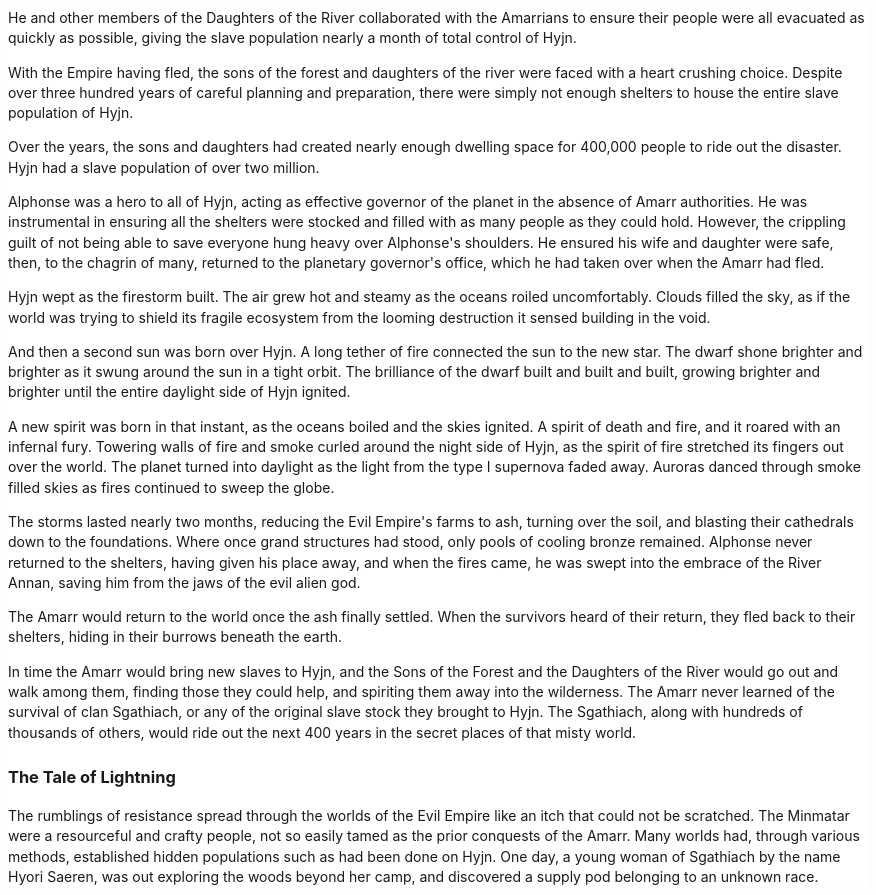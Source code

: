 He and other members of the Daughters of the River collaborated with the Amarrians to ensure their people were all evacuated as quickly as possible, giving the slave population nearly a month of total control of Hyjn.

With the Empire having fled, the sons of the forest and daughters of the river were faced with a heart crushing choice. Despite over three hundred years of careful planning and preparation, there were simply not enough shelters to house the entire slave population of Hyjn.

Over the years, the sons and daughters had created nearly enough dwelling space for 400,000 people to ride out the disaster. Hyjn had a slave population of over two million.

Alphonse was a hero to all of Hyjn, acting as effective governor of the planet in the absence of Amarr authorities. He was instrumental in ensuring all the shelters were stocked and filled with as many people as they could hold. However, the crippling guilt of not being able to save everyone hung heavy over Alphonse's shoulders. He ensured his wife and daughter were safe, then, to the chagrin of many, returned to the planetary governor's office, which he had taken over when the Amarr had fled.

Hyjn wept as the firestorm built. The air grew hot and steamy as the oceans roiled uncomfortably. Clouds filled the sky, as if the world was trying to shield its fragile ecosystem from the looming destruction it sensed building in the void.

And then a second sun was born over Hyjn. A long tether of fire connected the sun to the new star. The dwarf shone brighter and brighter as it swung around the sun in a tight orbit. The brilliance of the dwarf built and built and built, growing brighter and brighter until the entire daylight side of Hyjn ignited.

A new spirit was born in that instant, as the oceans boiled and the skies ignited. A spirit of death and fire, and it roared with an infernal fury. Towering walls of fire and smoke curled around the night side of Hyjn, as the spirit of fire stretched its fingers out over the world. The planet turned into daylight as the light from the type I supernova faded away. Auroras danced through smoke filled skies as fires continued to sweep the globe.

The storms lasted nearly two months, reducing the Evil Empire's farms to ash, turning over the soil, and blasting their cathedrals down to the foundations. Where once grand structures had stood, only pools of cooling bronze remained. Alphonse never returned to the shelters, having given his place away, and when the fires came, he was swept into the embrace of the River Annan, saving him from the jaws of the evil alien god.

The Amarr would return to the world once the ash finally settled. When the survivors heard of their return, they fled back to their shelters, hiding in their burrows beneath the earth.

In time the Amarr would bring new slaves to Hyjn, and the Sons of the Forest and the Daughters of the River would go out and walk among them, finding those they could help, and spiriting them away into the wilderness.
The Amarr never learned of the survival of clan Sgathiach, or any of the original slave stock they brought to Hyjn. The Sgathiach, along with hundreds of thousands of others, would ride out the next 400 years in the secret places of that misty world.

### The Tale of Lightning

The rumblings of resistance spread through the worlds of the Evil Empire like an itch that could not be scratched. The Minmatar were a resourceful and crafty people, not so easily tamed as the prior conquests of the Amarr. Many worlds had, through various methods, established hidden populations such as had been done on Hyjn. One day, a young woman of Sgathiach by the name Hyori Saeren, was out exploring the woods beyond her camp, and discovered a supply pod belonging to an unknown race.
